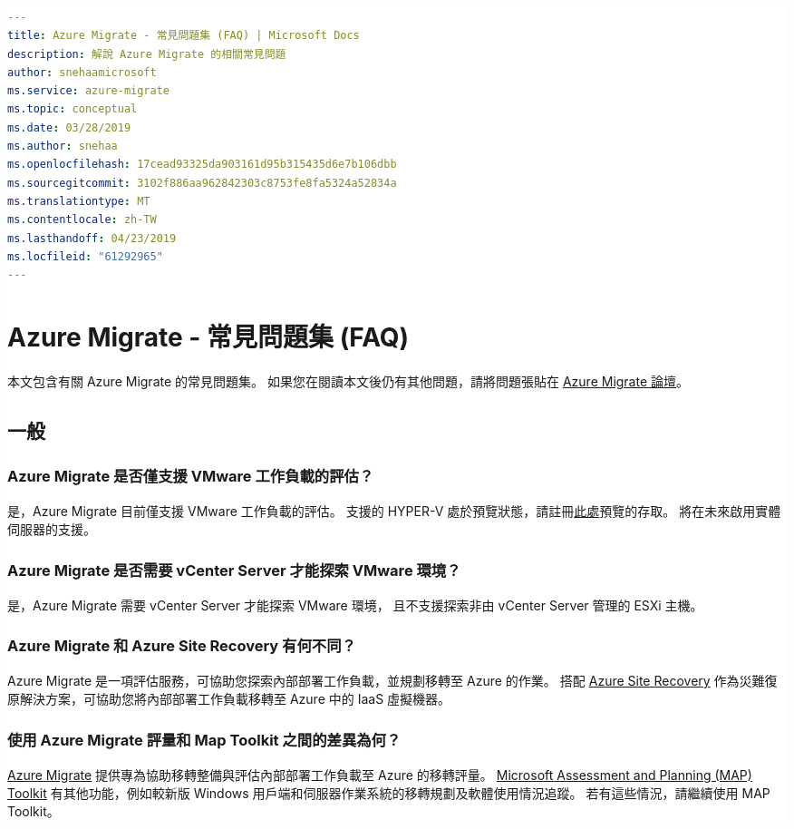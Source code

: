 ```yaml
---
title: Azure Migrate - 常見問題集 (FAQ) | Microsoft Docs
description: 解說 Azure Migrate 的相關常見問題
author: snehaamicrosoft
ms.service: azure-migrate
ms.topic: conceptual
ms.date: 03/28/2019
ms.author: snehaa
ms.openlocfilehash: 17cead93325da903161d95b315435d6e7b106dbb
ms.sourcegitcommit: 3102f886aa962842303c8753fe8fa5324a52834a
ms.translationtype: MT
ms.contentlocale: zh-TW
ms.lasthandoff: 04/23/2019
ms.locfileid: "61292965"
---
```

# <a name="azure-migrate---frequently-asked-questions-faq"></a>Azure Migrate - 常見問題集 (FAQ)

本文包含有關 Azure Migrate 的常見問題集。 如果您在閱讀本文後仍有其他問題，請將問題張貼在 [Azure Migrate 論壇](https://aka.ms/AzureMigrateForum)。

## <a name="general"></a>一般

### <a name="does-azure-migrate-support-assessment-of-only-vmware-workloads"></a>Azure Migrate 是否僅支援 VMware 工作負載的評估？

是，Azure Migrate 目前僅支援 VMware 工作負載的評估。 支援的 HYPER-V 處於預覽狀態，請註冊[此處](https://aka.ms/migratefuture)預覽的存取。 將在未來啟用實體伺服器的支援。

### <a name="does-azure-migrate-need-vcenter-server-to-discover-a-vmware-environment"></a>Azure Migrate 是否需要 vCenter Server 才能探索 VMware 環境？

是，Azure Migrate 需要 vCenter Server 才能探索 VMware 環境， 且不支援探索非由 vCenter Server 管理的 ESXi 主機。

### <a name="how-is-azure-migrate-different-from-azure-site-recovery"></a>Azure Migrate 和 Azure Site Recovery 有何不同？

Azure Migrate 是一項評估服務，可協助您探索內部部署工作負載，並規劃移轉至 Azure 的作業。 搭配 [Azure Site Recovery](https://docs.microsoft.com/azure/site-recovery/migrate-tutorial-on-premises-azure) 作為災難復原解決方案，可協助您將內部部署工作負載移轉至 Azure 中的 IaaS 虛擬機器。

### <a name="whats-the-difference-between-using-azure-migrate-for-assessments-and-the-map-toolkit"></a>使用 Azure Migrate 評量和 Map Toolkit 之間的差異為何？

[Azure Migrate](migrate-overview.md) 提供專為協助移轉整備與評估內部部署工作負載至 Azure 的移轉評量。 [Microsoft Assessment and Planning (MAP) Toolkit](https://www.microsoft.com/en-us/download/details.aspx?id=7826) 有其他功能，例如較新版 Windows 用戶端和伺服器作業系統的移轉規劃及軟體使用情況追蹤。 若有這些情況，請繼續使用 MAP Toolkit。
